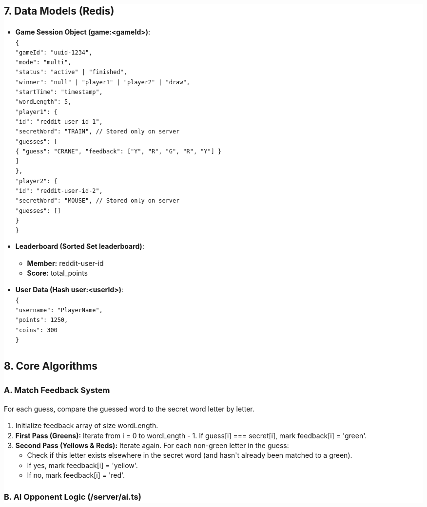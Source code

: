 ## **7\. Data Models (Redis)**

- **Game Session Object (game:\<gameId\>)**:  
  `{`  
   `"gameId": "uuid-1234",`  
   `"mode": "multi",`  
   `"status": "active" | "finished",`  
   `"winner": "null" | "player1" | "player2" | "draw",`  
   `"startTime": "timestamp",`  
   `"wordLength": 5,`  
   `"player1": {`  
   `"id": "reddit-user-id-1",`  
   `"secretWord": "TRAIN", // Stored only on server`  
   `"guesses": [`  
   `{ "guess": "CRANE", "feedback": ["Y", "R", "G", "R", "Y"] }`  
   `]`  
   `},`  
   `"player2": {`  
   `"id": "reddit-user-id-2",`  
   `"secretWord": "MOUSE", // Stored only on server`  
   `"guesses": []`  
   `}`  
  `}`

- **Leaderboard (Sorted Set leaderboard)**:
  - **Member:** reddit-user-id
  - **Score:** total_points
- **User Data (Hash user:\<userId\>)**:  
  `{`  
   `"username": "PlayerName",`  
   `"points": 1250,`  
   `"coins": 300`  
  `}`

## **8\. Core Algorithms**

### **A. Match Feedback System**

For each guess, compare the guessed word to the secret word letter by letter.

1. Initialize feedback array of size wordLength.
2. **First Pass (Greens):** Iterate from i \= 0 to wordLength \- 1\. If guess\[i\] \=== secret\[i\], mark feedback\[i\] \= 'green'.
3. **Second Pass (Yellows & Reds):** Iterate again. For each non-green letter in the guess:
   - Check if this letter exists elsewhere in the secret word (and hasn't already been matched to a green).
   - If yes, mark feedback\[i\] \= 'yellow'.
   - If no, mark feedback\[i\] \= 'red'.

### **B. AI Opponent Logic (/server/ai.ts)**
